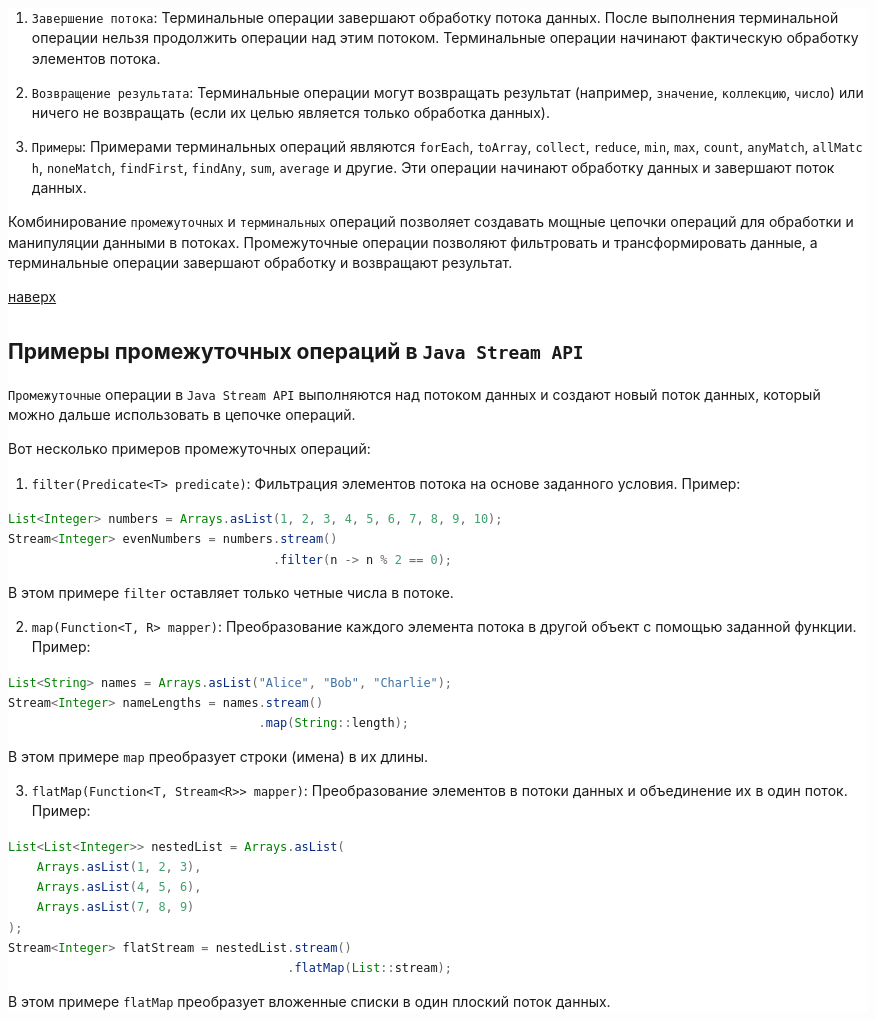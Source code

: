1. `Завершение потока`: Терминальные операции завершают обработку потока данных. После выполнения терминальной операции нельзя продолжить операции над этим потоком. Терминальные операции начинают фактическую обработку элементов потока.

2. `Возвращение результата`: Терминальные операции могут возвращать результат (например, `значение`, `коллекцию`, `число`) или ничего не возвращать (если их целью является только обработка данных).

3. `Примеры`: Примерами терминальных операций являются `forEach`, `toArray`, `collect`, `reduce`, `min`, `max`, `count`, `anyMatch`, `allMatch`, `noneMatch`, `findFirst`, `findAny`, `sum`, `average` и другие. Эти операции начинают обработку данных и завершают поток данных.

Комбинирование `промежуточных` и `терминальных` операций позволяет создавать мощные цепочки операций для обработки и манипуляции данными в потоках. Промежуточные операции позволяют фильтровать и трансформировать данные, а терминальные операции завершают обработку и возвращают результат.

[наверх](#java-stream-api)

## Примеры промежуточных операций в `Java Stream API`

`Промежуточные` операции в `Java Stream API` выполняются над потоком данных и создают новый поток данных, который можно дальше использовать в цепочке операций. 

Вот несколько примеров промежуточных операций:

1. `filter(Predicate<T> predicate)`: Фильтрация элементов потока на основе заданного условия. Пример:

```java
List<Integer> numbers = Arrays.asList(1, 2, 3, 4, 5, 6, 7, 8, 9, 10);
Stream<Integer> evenNumbers = numbers.stream()
                                     .filter(n -> n % 2 == 0);               
```
В этом примере `filter` оставляет только четные числа в потоке.

2. `map(Function<T, R> mapper)`: Преобразование каждого элемента потока в другой объект с помощью заданной функции. Пример:

```java
List<String> names = Arrays.asList("Alice", "Bob", "Charlie");
Stream<Integer> nameLengths = names.stream()
                                   .map(String::length);
```
В этом примере `map` преобразует строки (имена) в их длины.

3. `flatMap(Function<T, Stream<R>> mapper)`: Преобразование элементов в потоки данных и объединение их в один поток. Пример:

```java
List<List<Integer>> nestedList = Arrays.asList(
    Arrays.asList(1, 2, 3),
    Arrays.asList(4, 5, 6),
    Arrays.asList(7, 8, 9)
);
Stream<Integer> flatStream = nestedList.stream()
                                       .flatMap(List::stream);
```
В этом примере `flatMap` преобразует вложенные списки в один плоский поток данных.
